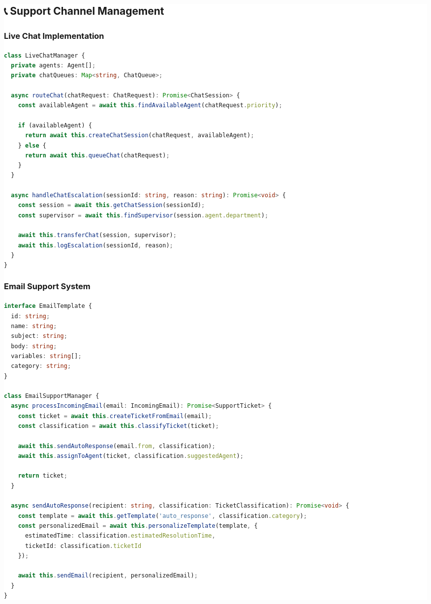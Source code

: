 ## 📞 Support Channel Management

### Live Chat Implementation

```typescript
class LiveChatManager {
  private agents: Agent[];
  private chatQueues: Map<string, ChatQueue>;
  
  async routeChat(chatRequest: ChatRequest): Promise<ChatSession> {
    const availableAgent = await this.findAvailableAgent(chatRequest.priority);
    
    if (availableAgent) {
      return await this.createChatSession(chatRequest, availableAgent);
    } else {
      return await this.queueChat(chatRequest);
    }
  }
  
  async handleChatEscalation(sessionId: string, reason: string): Promise<void> {
    const session = await this.getChatSession(sessionId);
    const supervisor = await this.findSupervisor(session.agent.department);
    
    await this.transferChat(session, supervisor);
    await this.logEscalation(sessionId, reason);
  }
}
```

### Email Support System

```typescript
interface EmailTemplate {
  id: string;
  name: string;
  subject: string;
  body: string;
  variables: string[];
  category: string;
}

class EmailSupportManager {
  async processIncomingEmail(email: IncomingEmail): Promise<SupportTicket> {
    const ticket = await this.createTicketFromEmail(email);
    const classification = await this.classifyTicket(ticket);
    
    await this.sendAutoResponse(email.from, classification);
    await this.assignToAgent(ticket, classification.suggestedAgent);
    
    return ticket;
  }
  
  async sendAutoResponse(recipient: string, classification: TicketClassification): Promise<void> {
    const template = await this.getTemplate('auto_response', classification.category);
    const personalizedEmail = await this.personalizeTemplate(template, {
      estimatedTime: classification.estimatedResolutionTime,
      ticketId: classification.ticketId
    });
    
    await this.sendEmail(recipient, personalizedEmail);
  }
}
```
